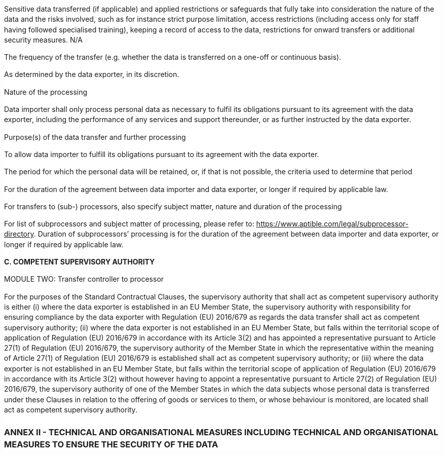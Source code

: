 Sensitive data transferred (if applicable) and applied restrictions or safeguards that fully take into consideration the nature of the data and the risks involved, such as for instance strict purpose limitation, access restrictions (including access only for staff having followed specialised training), keeping a record of access to the data, restrictions for onward transfers or additional security measures.
N/A
 
The frequency of the transfer (e.g. whether the data is transferred on a one-off or continuous basis).

As determined by the data exporter, in its discretion.
 
Nature of the processing

Data importer shall only process personal data as necessary to fulfil its obligations pursuant to its agreement with the data exporter, including the performance of any services and support thereunder, or as further instructed by the data exporter.
 
Purpose(s) of the data transfer and further processing

To allow data importer to fulfill its obligations pursuant to its agreement with the data exporter.
 
The period for which the personal data will be retained, or, if that is not possible, the criteria used to determine that period

For the duration of the agreement between data importer and data exporter, or longer if required by applicable law.
 
For transfers to (sub-) processors, also specify subject matter, nature and duration of the processing

For list of subprocessors and subject matter of processing, please refer to: https://www.aptible.com/legal/subprocessor-directory. Duration of subprocessors’ processing is for the duration of the agreement between data importer and data exporter, or longer if required by applicable law.


**C.   COMPETENT SUPERVISORY AUTHORITY**
  
MODULE TWO: Transfer controller to processor

For the purposes of the Standard Contractual Clauses, the supervisory authority that shall act as competent supervisory authority is either (i) where the data exporter is established in an EU Member State, the supervisory authority with responsibility for ensuring compliance by the data exporter with Regulation (EU) 2016/679 as regards the data transfer shall act as competent supervisory authority; (ii) where the data exporter is not established in an EU Member State, but falls within the territorial scope of application of Regulation (EU) 2016/679 in accordance with its Article 3(2) and has appointed a representative pursuant to Article 27(1) of Regulation (EU) 2016/679, the supervisory authority of the Member State in which the representative within the meaning of Article 27(1) of Regulation (EU) 2016/679 is established shall act as competent supervisory authority; or (iii) where the data exporter is not established in an EU Member State, but falls within the territorial scope of application of Regulation (EU) 2016/679 in accordance with its Article 3(2) without however having to appoint a representative pursuant to Article 27(2) of Regulation (EU) 2016/679, the supervisory authority of one of the Member States in which the data subjects whose personal data is transferred under these Clauses in relation to the offering of goods or services to them, or whose behaviour is monitored, are located shall act as competent supervisory authority.

### ANNEX II - TECHNICAL AND ORGANISATIONAL MEASURES INCLUDING TECHNICAL AND ORGANISATIONAL MEASURES TO ENSURE THE SECURITY OF THE DATA
 